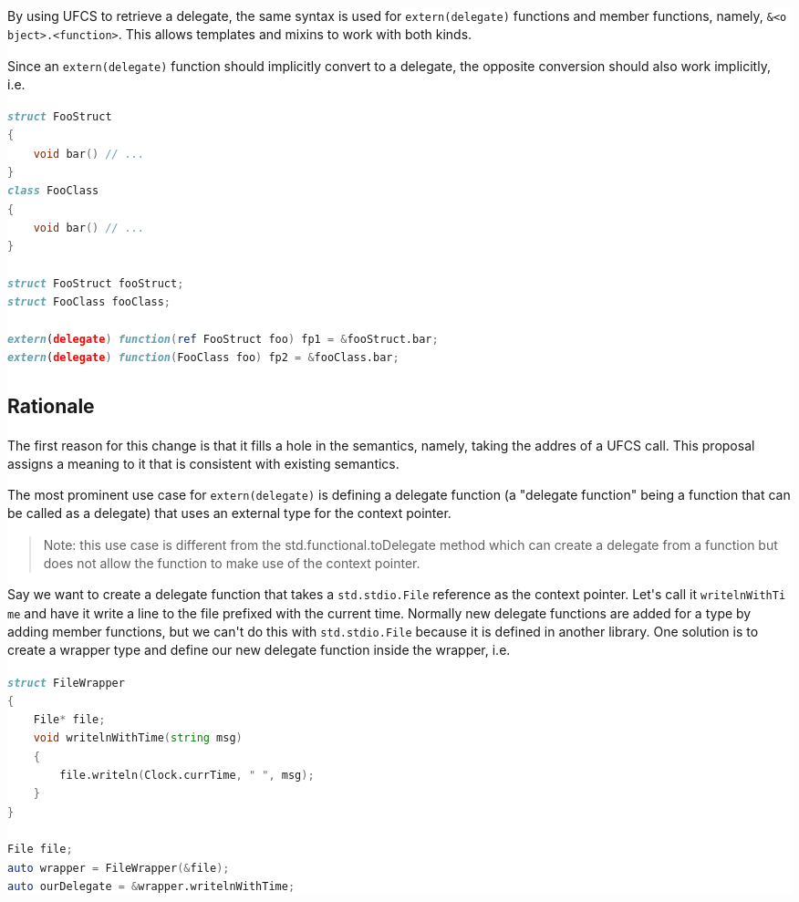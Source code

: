 By using UFCS to retrieve a delegate, the same syntax is used for `extern(delegate)` functions and member functions, namely, `&<object>.<function>`.  This allows templates and mixins to work with both kinds.

Since an `extern(delegate)` function should implicitly convert to a delegate, the opposite conversion should also work implicitly, i.e.
```D
struct FooStruct
{
    void bar() // ...
}
class FooClass
{
    void bar() // ...
}

struct FooStruct fooStruct;
struct FooClass fooClass;

extern(delegate) function(ref FooStruct foo) fp1 = &fooStruct.bar;
extern(delegate) function(FooClass foo) fp2 = &fooClass.bar;
```

## Rationale

The first reason for this change is that it fills a hole in the semantics, namely, taking the addres of a UFCS call.  This proposal assigns a meaning to it that is consistent with existing semantics.

The most prominent use case for `extern(delegate)` is defining a delegate function (a "delegate function" being a function that can be called as a delegate) that uses an external type for the context pointer.

> Note: this use case is different from the std.functional.toDelegate method which can create a delegate from a function but does not allow the function to make use of the context pointer.

Say we want to create a delegate function that takes a `std.stdio.File` reference as the context pointer.  Let's call it `writelnWithTime` and have it write a line to the file prefixed with the current time. Normally new delegate functions are added for a type by adding member functions, but we can't do this with `std.stdio.File` because it is defined in another library.  One solution is to create a wrapper type and define our new delegate function inside the wrapper, i.e.

```D
struct FileWrapper
{
    File* file;
    void writelnWithTime(string msg)
    {
        file.writeln(Clock.currTime, " ", msg);
    }
}

File file;
auto wrapper = FileWrapper(&file);
auto ourDelegate = &wrapper.writelnWithTime;
```

